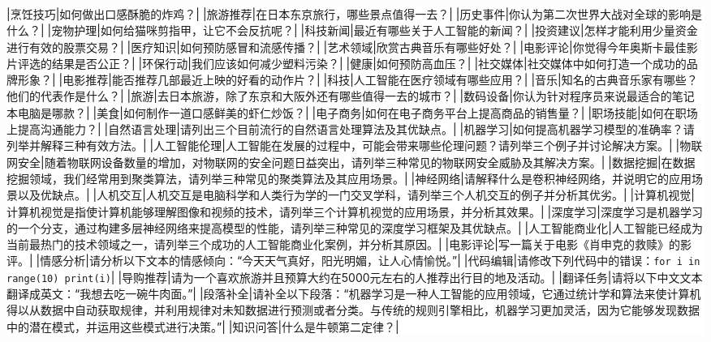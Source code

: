 |烹饪技巧|如何做出口感酥脆的炸鸡？|
|旅游推荐|在日本东京旅行，哪些景点值得一去？|
|历史事件|你认为第二次世界大战对全球的影响是什么？|
|宠物护理|如何给猫咪剪指甲，让它不会反抗呢？|
|科技新闻|最近有哪些关于人工智能的新闻？|
|投资建议|怎样才能利用少量资金进行有效的股票交易？|
|医疗知识|如何预防感冒和流感传播？|
|艺术领域|欣赏古典音乐有哪些好处？|
|电影评论|你觉得今年奥斯卡最佳影片评选的结果是否公正？|
|环保行动|我们应该如何减少塑料污染？|
|健康|如何预防高血压？|
|社交媒体|社交媒体中如何打造一个成功的品牌形象？|
|电影推荐|能否推荐几部最近上映的好看的动作片？|
|科技|人工智能在医疗领域有哪些应用？|
|音乐|知名的古典音乐家有哪些？他们的代表作是什么？|
|旅游|去日本旅游，除了东京和大阪外还有哪些值得一去的城市？|
|数码设备|你认为针对程序员来说最适合的笔记本电脑是哪款？|
|美食|如何制作一道口感鲜美的虾仁炒饭？|
|电子商务|如何在电子商务平台上提高商品的销售量？|
|职场技能|如何在职场上提高沟通能力？|
|自然语言处理|请列出三个目前流行的自然语言处理算法及其优缺点。|
|机器学习|如何提高机器学习模型的准确率？请列举并解释三种有效方法。|
|人工智能伦理|人工智能在发展的过程中，可能会带来哪些伦理问题？请列举三个例子并讨论解决方案。|
|物联网安全|随着物联网设备数量的增加，对物联网的安全问题日益突出，请列举三种常见的物联网安全威胁及其解决方案。|
|数据挖掘|在数据挖掘领域，我们经常用到聚类算法，请列举三种常见的聚类算法及其应用场景。|
|神经网络|请解释什么是卷积神经网络，并说明它的应用场景以及优缺点。|
|人机交互|人机交互是电脑科学和人类行为学的一门交叉学科，请列举三个人机交互的例子并分析其优劣。|
|计算机视觉|计算机视觉是指使计算机能够理解图像和视频的技术，请列举三个计算机视觉的应用场景，并分析其效果。|
|深度学习|深度学习是机器学习的一个分支，通过构建多层神经网络来提高模型的性能，请列举三种常见的深度学习框架及其优缺点。|
|人工智能商业化|人工智能已经成为当前最热门的技术领域之一，请列举三个成功的人工智能商业化案例，并分析其原因。|
|电影评论|写一篇关于电影《肖申克的救赎》的影评。|
|情感分析|请分析以下文本的情感倾向：“今天天气真好，阳光明媚，让人心情愉悦。”|
|代码编辑|请修改下列代码中的错误：```for i in range(10) print(i)```|
|导购推荐|请为一个喜欢旅游并且预算大约在5000元左右的人推荐出行目的地及活动。|
|翻译任务|请将以下中文文本翻译成英文：“我想去吃一碗牛肉面。”|
|段落补全|请补全以下段落：“机器学习是一种人工智能的应用领域，它通过统计学和算法来使计算机得以从数据中自动获取规律，并利用规律对未知数据进行预测或者分类。与传统的规则引擎相比，机器学习更加灵活，因为它能够发现数据中的潜在模式，并运用这些模式进行决策。”|
|知识问答|什么是牛顿第二定律？|